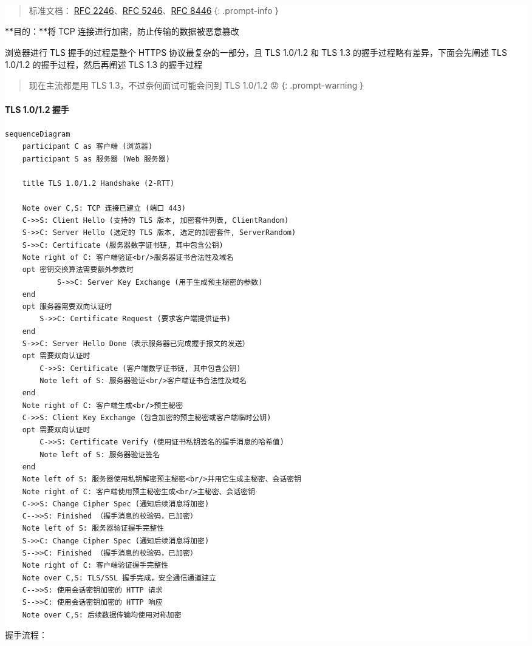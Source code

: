 > 标准文档： [RFC 2246](https://datatracker.ietf.org/doc/html/rfc2246)、[RFC 5246](https://datatracker.ietf.org/doc/html/rfc5246)、[RFC 8446](https://datatracker.ietf.org/doc/html/rfc8446)
{: .prompt-info }

**目的：**将 TCP 连接进行加密，防止传输的数据被恶意篡改

浏览器进行 TLS 握手的过程是整个 HTTPS 协议最复杂的一部分，且 TLS 1.0/1.2 和 TLS 1.3 的握手过程略有差异，下面会先阐述 TLS 1.0/1.2 的握手过程，然后再阐述 TLS 1.3 的握手过程

> 现在主流都是用 TLS 1.3，不过奈何面试可能会问到 TLS 1.0/1.2 😟
{: .prompt-warning }

#### TLS 1.0/1.2 握手

```mermaid
sequenceDiagram
    participant C as 客户端 (浏览器)
    participant S as 服务器 (Web 服务器)
    
    title TLS 1.0/1.2 Handshake (2-RTT)
    
    Note over C,S: TCP 连接已建立 (端口 443)
    C->>S: Client Hello (支持的 TLS 版本, 加密套件列表, ClientRandom)
    S->>C: Server Hello (选定的 TLS 版本, 选定的加密套件, ServerRandom)
    S->>C: Certificate (服务器数字证书链, 其中包含公钥)
    Note right of C: 客户端验证<br/>服务器证书合法性及域名
    opt 密钥交换算法需要额外参数时
            S->>C: Server Key Exchange (用于生成预主秘密的参数)
    end
    opt 服务器需要双向认证时
        S->>C: Certificate Request (要求客户端提供证书)
    end
    S->>C: Server Hello Done（表示服务器已完成握手报文的发送）
    opt 需要双向认证时
        C->>S: Certificate (客户端数字证书链, 其中包含公钥)
        Note left of S: 服务器验证<br/>客户端证书合法性及域名
    end
    Note right of C: 客户端生成<br/>预主秘密
    C->>S: Client Key Exchange (包含加密的预主秘密或客户端临时公钥)
    opt 需要双向认证时
        C->>S: Certificate Verify (使用证书私钥签名的握手消息的哈希值)
        Note left of S: 服务器验证签名
    end
    Note left of S: 服务器使用私钥解密预主秘密<br/>并用它生成主秘密、会话密钥
    Note right of C: 客户端使用预主秘密生成<br/>主秘密、会话密钥
    C->>S: Change Cipher Spec (通知后续消息将加密) 
    C-->>S: Finished （握手消息的校验码，已加密）
    Note left of S: 服务器验证握手完整性
    S->>C: Change Cipher Spec (通知后续消息将加密)
    S-->>C: Finished （握手消息的校验码，已加密）
    Note right of C: 客户端验证握手完整性
    Note over C,S: TLS/SSL 握手完成，安全通信通道建立
    C-->>S: 使用会话密钥加密的 HTTP 请求
    S-->>C: 使用会话密钥加密的 HTTP 响应
    Note over C,S: 后续数据传输均使用对称加密
```
握手流程：
